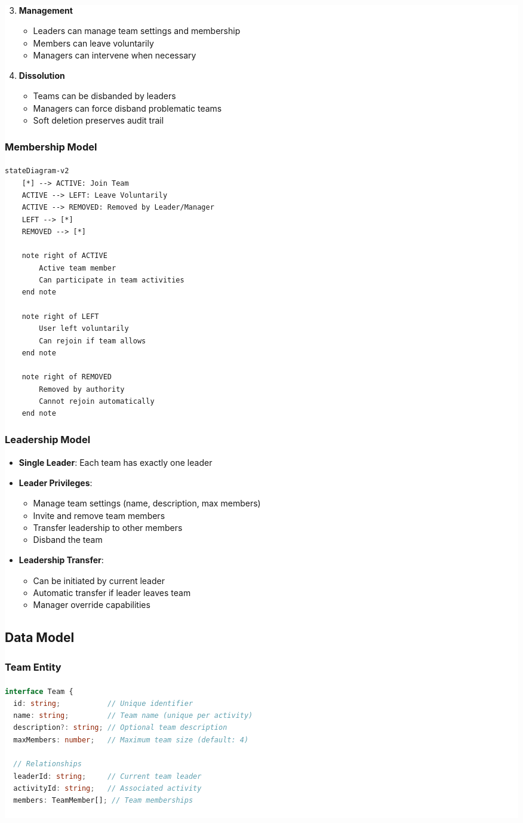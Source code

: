 3. **Management**
   - Leaders can manage team settings and membership
   - Members can leave voluntarily
   - Managers can intervene when necessary

4. **Dissolution**
   - Teams can be disbanded by leaders
   - Managers can force disband problematic teams
   - Soft deletion preserves audit trail

### Membership Model

```mermaid
stateDiagram-v2
    [*] --> ACTIVE: Join Team
    ACTIVE --> LEFT: Leave Voluntarily
    ACTIVE --> REMOVED: Removed by Leader/Manager
    LEFT --> [*]
    REMOVED --> [*]
    
    note right of ACTIVE
        Active team member
        Can participate in team activities
    end note
    
    note right of LEFT
        User left voluntarily
        Can rejoin if team allows
    end note
    
    note right of REMOVED
        Removed by authority
        Cannot rejoin automatically
    end note
```

### Leadership Model

- **Single Leader**: Each team has exactly one leader
- **Leader Privileges**:
  - Manage team settings (name, description, max members)
  - Invite and remove team members
  - Transfer leadership to other members
  - Disband the team

- **Leadership Transfer**:
  - Can be initiated by current leader
  - Automatic transfer if leader leaves team
  - Manager override capabilities

## Data Model

### Team Entity
```typescript
interface Team {
  id: string;           // Unique identifier
  name: string;         // Team name (unique per activity)
  description?: string; // Optional team description
  maxMembers: number;   // Maximum team size (default: 4)
  
  // Relationships
  leaderId: string;     // Current team leader
  activityId: string;   // Associated activity
  members: TeamMember[]; // Team memberships
  
```
